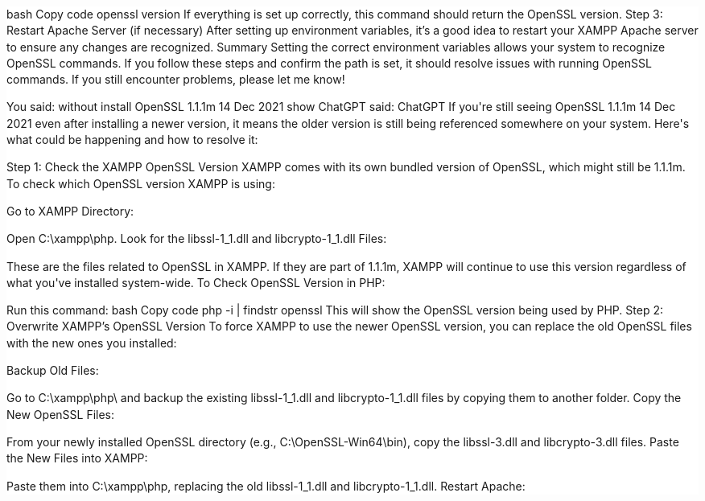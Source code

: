 bash
Copy code
openssl version
If everything is set up correctly, this command should return the OpenSSL version.
Step 3: Restart Apache Server (if necessary)
After setting up environment variables, it’s a good idea to restart your XAMPP Apache server to ensure any changes are recognized.
Summary
Setting the correct environment variables allows your system to recognize OpenSSL commands. If you follow these steps and confirm the path is set, it should resolve issues with running OpenSSL commands. If you still encounter problems, please let me know!






You said:
without install OpenSSL 1.1.1m  14 Dec 2021 show 
ChatGPT said:
ChatGPT
If you're still seeing OpenSSL 1.1.1m 14 Dec 2021 even after installing a newer version, it means the older version is still being referenced somewhere on your system. Here's what could be happening and how to resolve it:

Step 1: Check the XAMPP OpenSSL Version
XAMPP comes with its own bundled version of OpenSSL, which might still be 1.1.1m. To check which OpenSSL version XAMPP is using:

Go to XAMPP Directory:

Open C:\xampp\php\.
Look for the libssl-1_1.dll and libcrypto-1_1.dll Files:

These are the files related to OpenSSL in XAMPP. If they are part of 1.1.1m, XAMPP will continue to use this version regardless of what you've installed system-wide.
To Check OpenSSL Version in PHP:

Run this command:
bash
Copy code
php -i | findstr openssl
This will show the OpenSSL version being used by PHP.
Step 2: Overwrite XAMPP’s OpenSSL Version
To force XAMPP to use the newer OpenSSL version, you can replace the old OpenSSL files with the new ones you installed:

Backup Old Files:

Go to C:\xampp\php\ and backup the existing libssl-1_1.dll and libcrypto-1_1.dll files by copying them to another folder.
Copy the New OpenSSL Files:

From your newly installed OpenSSL directory (e.g., C:\OpenSSL-Win64\bin), copy the libssl-3.dll and libcrypto-3.dll files.
Paste the New Files into XAMPP:

Paste them into C:\xampp\php\, replacing the old libssl-1_1.dll and libcrypto-1_1.dll.
Restart Apache:
